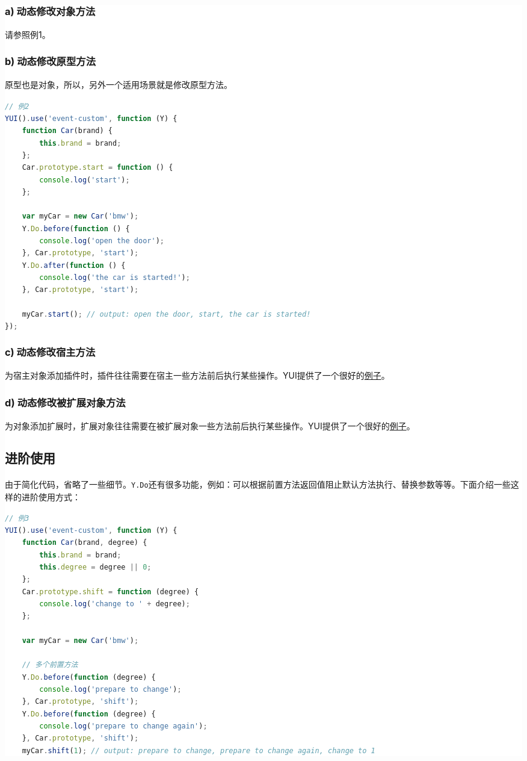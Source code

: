 ### a) 动态修改对象方法

请参照例1。

### b) 动态修改原型方法

原型也是对象，所以，另外一个适用场景就是修改原型方法。

```javascript
// 例2
YUI().use('event-custom', function (Y) {
    function Car(brand) {
        this.brand = brand;
    };
    Car.prototype.start = function () {
        console.log('start');
    };

    var myCar = new Car('bmw');
    Y.Do.before(function () {
        console.log('open the door');
    }, Car.prototype, 'start');
    Y.Do.after(function () {
        console.log('the car is started!');
    }, Car.prototype, 'start');

    myCar.start(); // output: open the door, start, the car is started!
});
```

### c) 动态修改宿主方法

为宿主对象添加插件时，插件往往需要在宿主一些方法前后执行某些操作。YUI提供了一个很好的[例子](http://yuilibrary.com/yui/docs/plugin/#methods)。

### d) 动态修改被扩展对象方法

为对象添加扩展时，扩展对象往往需要在被扩展对象一些方法前后执行某些操作。YUI提供了一个很好的[例子](http://yuilibrary.com/yui/docs/assets/base/myextension.js.txt)。

## 进阶使用

由于简化代码，省略了一些细节。`Y.Do`还有很多功能，例如：可以根据前置方法返回值阻止默认方法执行、替换参数等等。下面介绍一些这样的进阶使用方式：

```javascript
// 例3
YUI().use('event-custom', function (Y) {
    function Car(brand, degree) {
        this.brand = brand;
        this.degree = degree || 0;
    };
    Car.prototype.shift = function (degree) {
        console.log('change to ' + degree);
    };

    var myCar = new Car('bmw');
    
    // 多个前置方法
    Y.Do.before(function (degree) {
        console.log('prepare to change');
    }, Car.prototype, 'shift');
    Y.Do.before(function (degree) {
        console.log('prepare to change again');
    }, Car.prototype, 'shift');
    myCar.shift(1); // output: prepare to change, prepare to change again, change to 1

```